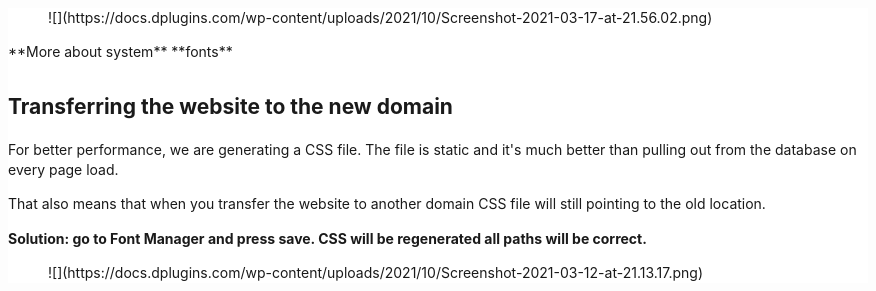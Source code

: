 <figure class="wp-block-image size-full">![](https://docs.dplugins.com/wp-content/uploads/2021/10/Screenshot-2021-03-17-at-21.56.02.png)</figure>**More about system**<https://medium.design/system-shock-6b1dc6d6596f#.iw7sldtd6> **fonts**

## Transferring the website to the new domain

For better performance, we are generating a CSS file. The file is static and it's much better than pulling out from the database on every page load.

That also means that when you transfer the website to another domain CSS file will still pointing to the old location.

**Solution: go to Font Manager and press save. CSS will be regenerated all paths will be correct.**

<figure class="wp-block-image size-full">![](https://docs.dplugins.com/wp-content/uploads/2021/10/Screenshot-2021-03-12-at-21.13.17.png)</figure>